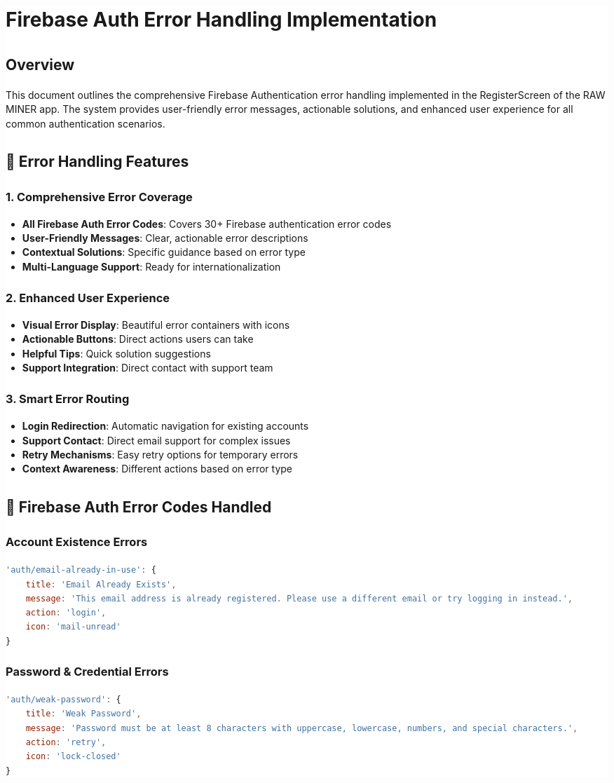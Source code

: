 # Firebase Auth Error Handling Implementation

## Overview
This document outlines the comprehensive Firebase Authentication error handling implemented in the RegisterScreen of the RAW MINER app. The system provides user-friendly error messages, actionable solutions, and enhanced user experience for all common authentication scenarios.

## 🎯 Error Handling Features

### 1. **Comprehensive Error Coverage**
- **All Firebase Auth Error Codes**: Covers 30+ Firebase authentication error codes
- **User-Friendly Messages**: Clear, actionable error descriptions
- **Contextual Solutions**: Specific guidance based on error type
- **Multi-Language Support**: Ready for internationalization

### 2. **Enhanced User Experience**
- **Visual Error Display**: Beautiful error containers with icons
- **Actionable Buttons**: Direct actions users can take
- **Helpful Tips**: Quick solution suggestions
- **Support Integration**: Direct contact with support team

### 3. **Smart Error Routing**
- **Login Redirection**: Automatic navigation for existing accounts
- **Support Contact**: Direct email support for complex issues
- **Retry Mechanisms**: Easy retry options for temporary errors
- **Context Awareness**: Different actions based on error type

## 🔐 Firebase Auth Error Codes Handled

### **Account Existence Errors**
```javascript
'auth/email-already-in-use': {
    title: 'Email Already Exists',
    message: 'This email address is already registered. Please use a different email or try logging in instead.',
    action: 'login',
    icon: 'mail-unread'
}
```

### **Password & Credential Errors**
```javascript
'auth/weak-password': {
    title: 'Weak Password',
    message: 'Password must be at least 8 characters with uppercase, lowercase, numbers, and special characters.',
    action: 'retry',
    icon: 'lock-closed'
}
```
